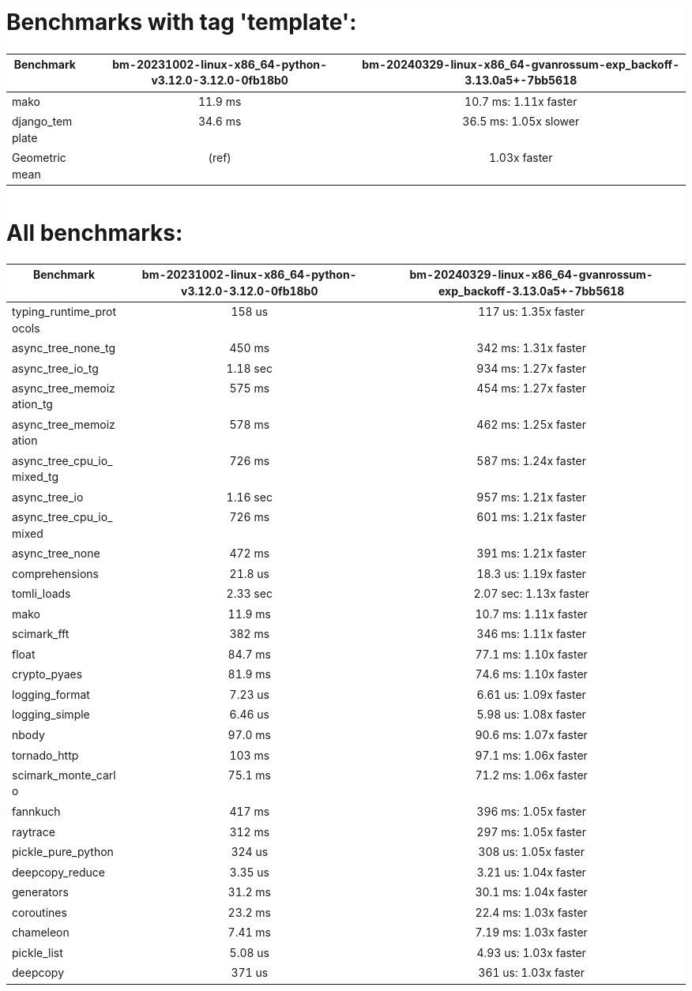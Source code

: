 Benchmarks with tag 'template':
===============================

| Benchmark       | bm-20231002-linux-x86_64-python-v3.12.0-3.12.0-0fb18b0 | bm-20240329-linux-x86_64-gvanrossum-exp_backoff-3.13.0a5+-7bb5618 |
|-----------------|:------------------------------------------------------:|:-----------------------------------------------------------------:|
| mako            | 11.9 ms                                                | 10.7 ms: 1.11x faster                                             |
| django_template | 34.6 ms                                                | 36.5 ms: 1.05x slower                                             |
| Geometric mean  | (ref)                                                  | 1.03x faster                                                      |

All benchmarks:
===============

| Benchmark                  | bm-20231002-linux-x86_64-python-v3.12.0-3.12.0-0fb18b0 | bm-20240329-linux-x86_64-gvanrossum-exp_backoff-3.13.0a5+-7bb5618 |
|----------------------------|:------------------------------------------------------:|:-----------------------------------------------------------------:|
| typing_runtime_protocols   | 158 us                                                 | 117 us: 1.35x faster                                              |
| async_tree_none_tg         | 450 ms                                                 | 342 ms: 1.31x faster                                              |
| async_tree_io_tg           | 1.18 sec                                               | 934 ms: 1.27x faster                                              |
| async_tree_memoization_tg  | 575 ms                                                 | 454 ms: 1.27x faster                                              |
| async_tree_memoization     | 578 ms                                                 | 462 ms: 1.25x faster                                              |
| async_tree_cpu_io_mixed_tg | 726 ms                                                 | 587 ms: 1.24x faster                                              |
| async_tree_io              | 1.16 sec                                               | 957 ms: 1.21x faster                                              |
| async_tree_cpu_io_mixed    | 726 ms                                                 | 601 ms: 1.21x faster                                              |
| async_tree_none            | 472 ms                                                 | 391 ms: 1.21x faster                                              |
| comprehensions             | 21.8 us                                                | 18.3 us: 1.19x faster                                             |
| tomli_loads                | 2.33 sec                                               | 2.07 sec: 1.13x faster                                            |
| mako                       | 11.9 ms                                                | 10.7 ms: 1.11x faster                                             |
| scimark_fft                | 382 ms                                                 | 346 ms: 1.11x faster                                              |
| float                      | 84.7 ms                                                | 77.1 ms: 1.10x faster                                             |
| crypto_pyaes               | 81.9 ms                                                | 74.6 ms: 1.10x faster                                             |
| logging_format             | 7.23 us                                                | 6.61 us: 1.09x faster                                             |
| logging_simple             | 6.46 us                                                | 5.98 us: 1.08x faster                                             |
| nbody                      | 97.0 ms                                                | 90.6 ms: 1.07x faster                                             |
| tornado_http               | 103 ms                                                 | 97.1 ms: 1.06x faster                                             |
| scimark_monte_carlo        | 75.1 ms                                                | 71.2 ms: 1.06x faster                                             |
| fannkuch                   | 417 ms                                                 | 396 ms: 1.05x faster                                              |
| raytrace                   | 312 ms                                                 | 297 ms: 1.05x faster                                              |
| pickle_pure_python         | 324 us                                                 | 308 us: 1.05x faster                                              |
| deepcopy_reduce            | 3.35 us                                                | 3.21 us: 1.04x faster                                             |
| generators                 | 31.2 ms                                                | 30.1 ms: 1.04x faster                                             |
| coroutines                 | 23.2 ms                                                | 22.4 ms: 1.03x faster                                             |
| chameleon                  | 7.41 ms                                                | 7.19 ms: 1.03x faster                                             |
| pickle_list                | 5.08 us                                                | 4.93 us: 1.03x faster                                             |
| deepcopy                   | 371 us                                                 | 361 us: 1.03x faster                                              |
